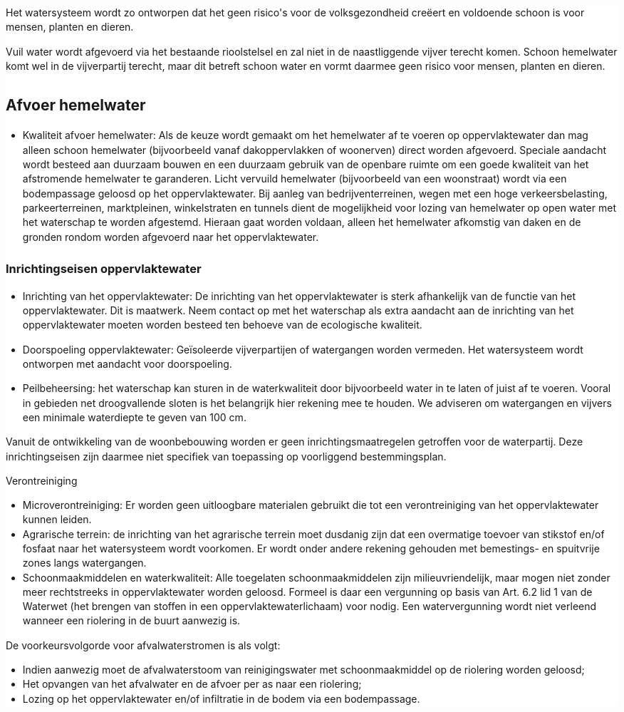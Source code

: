 Het watersysteem wordt zo ontworpen dat het geen risico's voor de volksgezondheid creëert en voldoende schoon is voor mensen, planten en dieren.

Vuil water wordt afgevoerd via het bestaande rioolstelsel en zal niet in de naastliggende vijver terecht komen. Schoon hemelwater komt wel in de vijverpartij terecht, maar dit betreft schoon water en vormt daarmee geen risico voor mensen, planten en dieren.

## Afvoer hemelwater

- Kwaliteit afvoer hemelwater: Als de keuze wordt gemaakt om het hemelwater af te voeren op oppervlaktewater dan mag alleen schoon hemelwater (bijvoorbeeld vanaf dakoppervlakken of woonerven) direct worden afgevoerd. Speciale aandacht wordt besteed aan duurzaam bouwen en een duurzaam gebruik van de openbare ruimte om een goede kwaliteit van het afstromende hemelwater te garanderen. Licht vervuild hemelwater (bijvoorbeeld van een woonstraat) wordt via een bodempassage geloosd op het oppervlaktewater. Bij aanleg van bedrijventerreinen, wegen met een hoge verkeersbelasting, parkeerterreinen, marktpleinen, winkelstraten en tunnels dient de mogelijkheid voor lozing van hemelwater op open water met het waterschap te worden afgestemd.
Hieraan gaat worden voldaan, alleen het hemelwater afkomstig van daken en de gronden rondom worden afgevoerd naar het oppervlaktewater.

### Inrichtingseisen oppervlaktewater

- Inrichting van het oppervlaktewater: De inrichting van het oppervlaktewater is sterk afhankelijk van de functie van het oppervlaktewater. Dit is maatwerk. Neem contact op met het waterschap als extra aandacht aan de inrichting van het
oppervlaktewater moeten worden besteed ten behoeve van de ecologische kwaliteit.

- Doorspoeling oppervlaktewater: Geïsoleerde vijverpartijen of watergangen worden vermeden. Het watersysteem wordt ontworpen met aandacht voor doorspoeling.
- Peilbeheersing: het waterschap kan sturen in de waterkwaliteit door bijvoorbeeld water in te laten of juist af te voeren. Vooral in gebieden net droogvallende sloten is het belangrijk hier rekening mee te houden. We adviseren om watergangen en vijvers een minimale waterdiepte te geven van 100 cm.

Vanuit de ontwikkeling van de woonbebouwing worden er geen inrichtingsmaatregelen getroffen voor de waterpartij. Deze inrichtingseisen zijn daarmee niet specifiek van toepassing op voorliggend bestemmingsplan.

Verontreiniging

- Microverontreiniging: Er worden geen uitloogbare materialen gebruikt die tot een verontreiniging van het oppervlaktewater kunnen leiden.
- Agrarische terrein: de inrichting van het agrarische terrein moet dusdanig zijn dat een overmatige toevoer van stikstof en/of fosfaat naar het watersysteem wordt voorkomen. Er wordt onder andere rekening gehouden met bemestings- en spuitvrije zones langs watergangen.
- Schoonmaakmiddelen en waterkwaliteit: Alle toegelaten schoonmaakmiddelen zijn milieuvriendelijk, maar mogen niet zonder meer rechtstreeks in oppervlaktewater worden geloosd. Formeel is daar een vergunning op basis van Art. 6.2 lid 1 van de Waterwet (het brengen van stoffen in een oppervlaktewaterlichaam) voor nodig. Een watervergunning wordt niet verleend wanneer een riolering in de buurt aanwezig is.

De voorkeursvolgorde voor afvalwaterstromen is als volgt:

- Indien aanwezig moet de afvalwaterstoom van reinigingswater met schoonmaakmiddel op de riolering worden geloosd;
- Het opvangen van het afvalwater en de afvoer per as naar een riolering;
- Lozing op het oppervlaktewater en/of infiltratie in de bodem via een bodempassage.

